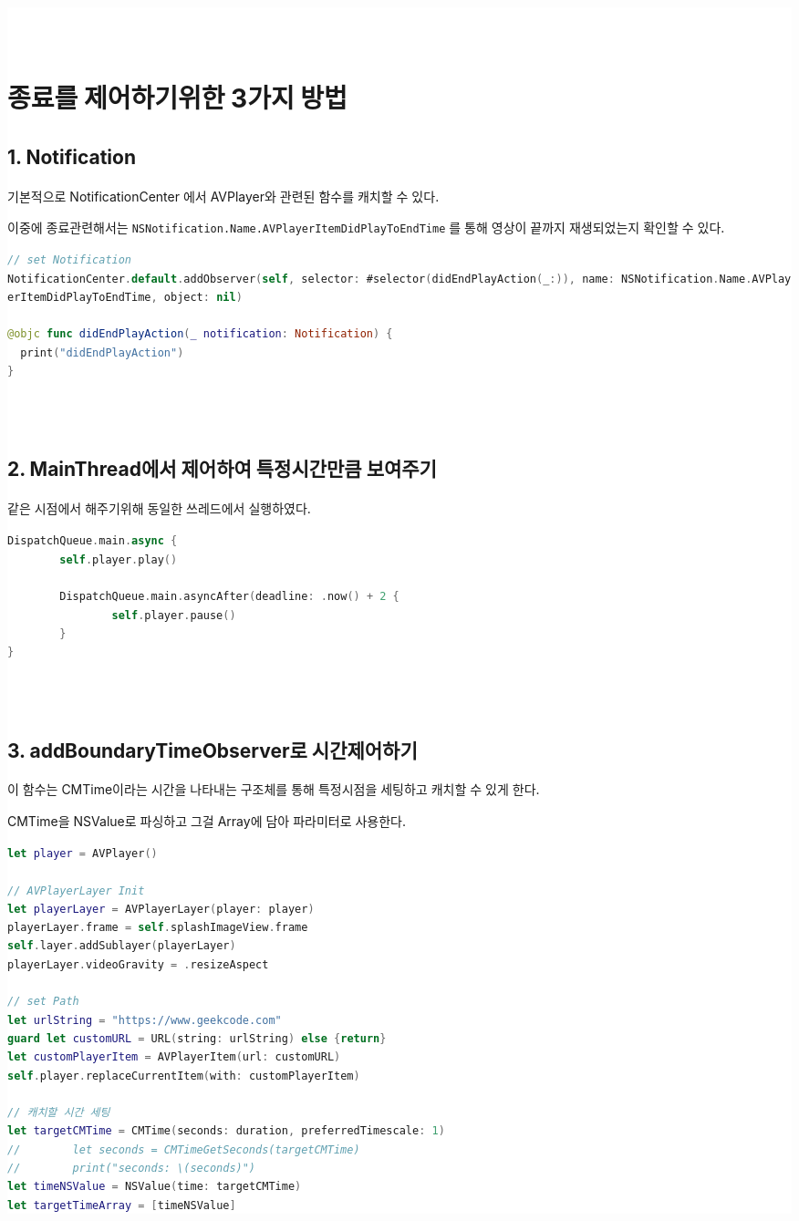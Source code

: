 
<br><br>

# 종료를 제어하기위한 3가지 방법

## 1. Notification

기본적으로 NotificationCenter 에서 AVPlayer와 관련된 함수를 캐치할 수 있다.

이중에 종료관련해서는 `NSNotification.Name.AVPlayerItemDidPlayToEndTime` 를 통해 영상이 끝까지 재생되었는지 확인할 수 있다.

```swift
// set Notification
NotificationCenter.default.addObserver(self, selector: #selector(didEndPlayAction(_:)), name: NSNotification.Name.AVPlayerItemDidPlayToEndTime, object: nil)

@objc func didEndPlayAction(_ notification: Notification) {
  print("didEndPlayAction")
}
```

<br><br>

## 2.  MainThread에서 제어하여 특정시간만큼 보여주기

같은 시점에서 해주기위해 동일한 쓰레드에서 실행하였다.

```swift
DispatchQueue.main.async {
        self.player.play()
            
        DispatchQueue.main.asyncAfter(deadline: .now() + 2 {
                self.player.pause()
        }
}
```

<br><br>

## 3. addBoundaryTimeObserver로 시간제어하기

이 함수는 CMTime이라는 시간을 나타내는 구조체를 통해 특정시점을 세팅하고 캐치할 수 있게 한다. 

CMTime을 NSValue로 파싱하고 그걸 Array에 담아 파라미터로 사용한다. 

```swift
let player = AVPlayer()

// AVPlayerLayer Init
let playerLayer = AVPlayerLayer(player: player)
playerLayer.frame = self.splashImageView.frame
self.layer.addSublayer(playerLayer)
playerLayer.videoGravity = .resizeAspect

// set Path
let urlString = "https://www.geekcode.com"
guard let customURL = URL(string: urlString) else {return}
let customPlayerItem = AVPlayerItem(url: customURL)
self.player.replaceCurrentItem(with: customPlayerItem)

// 캐치할 시간 세팅
let targetCMTime = CMTime(seconds: duration, preferredTimescale: 1)
//        let seconds = CMTimeGetSeconds(targetCMTime)
//        print("seconds: \(seconds)")
let timeNSValue = NSValue(time: targetCMTime)
let targetTimeArray = [timeNSValue]
```
